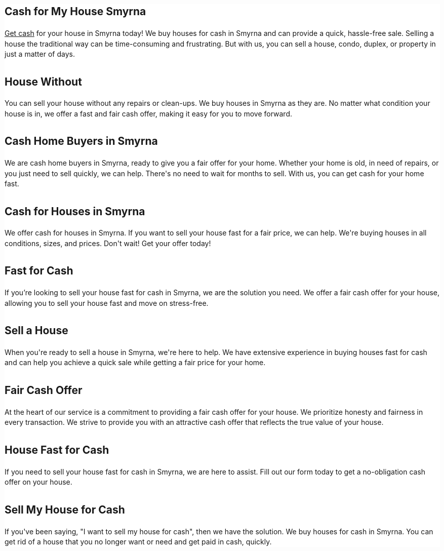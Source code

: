 ## Cash for My House Smyrna

[Get   cash](https://tophomebuyingcompanies.com/blog/quickly-sell-your-house-in-smyrna-with-our-fast-and-efficient-services) for your house in Smyrna today! We buy houses for cash in Smyrna and can provide a quick, hassle-free sale. Selling a house the traditional way can be time-consuming and frustrating. But with us, you can sell a house, condo, duplex, or property in just a matter of days.

## House Without

You can sell your house without any repairs or clean-ups. We buy houses in Smyrna as they are. No matter what condition your house is in, we offer a fast and fair cash offer, making it easy for you to move forward.

## Cash Home Buyers in Smyrna

We are cash home buyers in Smyrna, ready to give you a fair offer for your home. Whether your home is old, in need of repairs, or you just need to sell quickly, we can help. There's no need to wait for months to sell. With us, you can get cash for your home fast.

## Cash for Houses in Smyrna

We offer cash for houses in Smyrna. If you want to sell your house fast for a fair price, we can help. We're buying houses in all conditions, sizes, and prices. Don't wait! Get your offer today!

## Fast for Cash

If you’re looking to sell your house fast for cash in Smyrna, we are the solution you need. We offer a fair cash offer for your house, allowing you to sell your house fast and move on stress-free.

## Sell a House

When you're ready to sell a house in Smyrna, we're here to help. We have extensive experience in buying houses fast for cash and can help you achieve a quick sale while getting a fair price for your home.

## Fair Cash Offer

At the heart of our service is a commitment to providing a fair cash offer for your house. We prioritize honesty and fairness in every transaction. We strive to provide you with an attractive cash offer that reflects the true value of your house.

## House Fast for Cash

If you need to sell your house fast for cash in Smyrna, we are here to assist. Fill out our form today to get a no-obligation cash offer on your house. 

## Sell My House for Cash

If you've been saying, "I want to sell my house for cash", then we have the solution. We buy houses for cash in Smyrna. You can get rid of a house that you no longer want or need and get paid in cash, quickly.
